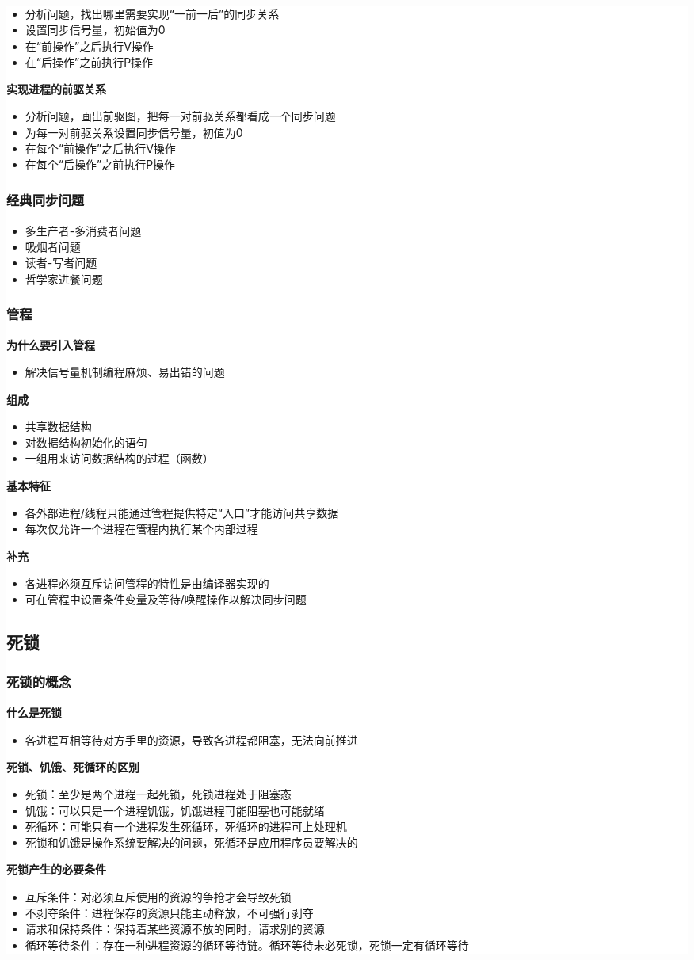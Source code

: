- 分析问题，找出哪里需要实现“一前一后”的同步关系
- 设置同步信号量，初始值为0
- 在“前操作”之后执行V操作
- 在“后操作”之前执行P操作

**实现进程的前驱关系**

- 分析问题，画出前驱图，把每一对前驱关系都看成一个同步问题
- 为每一对前驱关系设置同步信号量，初值为0
- 在每个“前操作”之后执行V操作
- 在每个“后操作”之前执行P操作
### 经典同步问题

- 多生产者-多消费者问题
- 吸烟者问题
- 读者-写者问题
- 哲学家进餐问题
### 管程
**为什么要引入管程**

- 解决信号量机制编程麻烦、易出错的问题

**组成**

- 共享数据结构
- 对数据结构初始化的语句
- 一组用来访问数据结构的过程（函数）

**基本特征**

- 各外部进程/线程只能通过管程提供特定“入口”才能访问共享数据
- 每次仅允许一个进程在管程内执行某个内部过程

**补充**

- 各进程必须互斥访问管程的特性是由编译器实现的
- 可在管程中设置条件变量及等待/唤醒操作以解决同步问题
## 死锁
### 死锁的概念
**什么是死锁**

- 各进程互相等待对方手里的资源，导致各进程都阻塞，无法向前推进

**死锁、饥饿、死循环的区别**

- 死锁：至少是两个进程一起死锁，死锁进程处于阻塞态
- 饥饿：可以只是一个进程饥饿，饥饿进程可能阻塞也可能就绪
- 死循环：可能只有一个进程发生死循环，死循环的进程可上处理机
- 死锁和饥饿是操作系统要解决的问题，死循环是应用程序员要解决的

**死锁产生的必要条件**

- 互斥条件：对必须互斥使用的资源的争抢才会导致死锁
- 不剥夺条件：进程保存的资源只能主动释放，不可强行剥夺
- 请求和保持条件：保持着某些资源不放的同时，请求别的资源
- 循环等待条件：存在一种进程资源的循环等待链。循环等待未必死锁，死锁一定有循环等待
